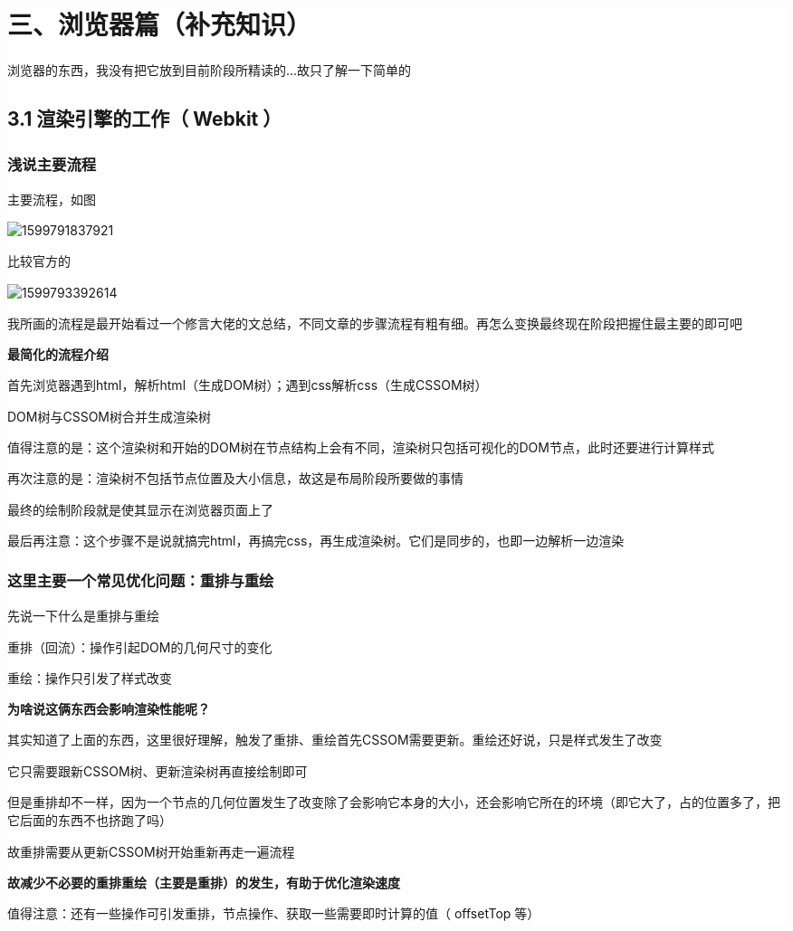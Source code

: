 # 三、浏览器篇（补充知识）

浏览器的东西，我没有把它放到目前阶段所精读的...故只了解一下简单的

## 3.1 渲染引擎的工作（ Webkit ）

###  浅说主要流程

主要流程，如图

![1599791837921](C:\Users\T540P\AppData\Roaming\Typora\typora-user-images\1599791837921.png)

比较官方的

![1599793392614](C:\Users\T540P\AppData\Roaming\Typora\typora-user-images\1599793392614.png)

我所画的流程是最开始看过一个修言大佬的文总结，不同文章的步骤流程有粗有细。再怎么变换最终现在阶段把握住最主要的即可吧

**最简化的流程介绍**

首先浏览器遇到html，解析html（生成DOM树）；遇到css解析css（生成CSSOM树）

DOM树与CSSOM树合并生成渲染树

值得注意的是：这个渲染树和开始的DOM树在节点结构上会有不同，渲染树只包括可视化的DOM节点，此时还要进行计算样式

再次注意的是：渲染树不包括节点位置及大小信息，故这是布局阶段所要做的事情

最终的绘制阶段就是使其显示在浏览器页面上了



最后再注意：这个步骤不是说就搞完html，再搞完css，再生成渲染树。它们是同步的，也即一边解析一边渲染

### 这里主要一个常见优化问题：重排与重绘

先说一下什么是重排与重绘

重排（回流）：操作引起DOM的几何尺寸的变化

重绘：操作只引发了样式改变

**为啥说这俩东西会影响渲染性能呢？**

其实知道了上面的东西，这里很好理解，触发了重排、重绘首先CSSOM需要更新。重绘还好说，只是样式发生了改变

它只需要跟新CSSOM树、更新渲染树再直接绘制即可

但是重排却不一样，因为一个节点的几何位置发生了改变除了会影响它本身的大小，还会影响它所在的环境（即它大了，占的位置多了，把它后面的东西不也挤跑了吗）

故重排需要从更新CSSOM树开始重新再走一遍流程

**故减少不必要的重排重绘（主要是重排）的发生，有助于优化渲染速度**



值得注意：还有一些操作可引发重排，节点操作、获取一些需要即时计算的值（ offsetTop 等）

## 

